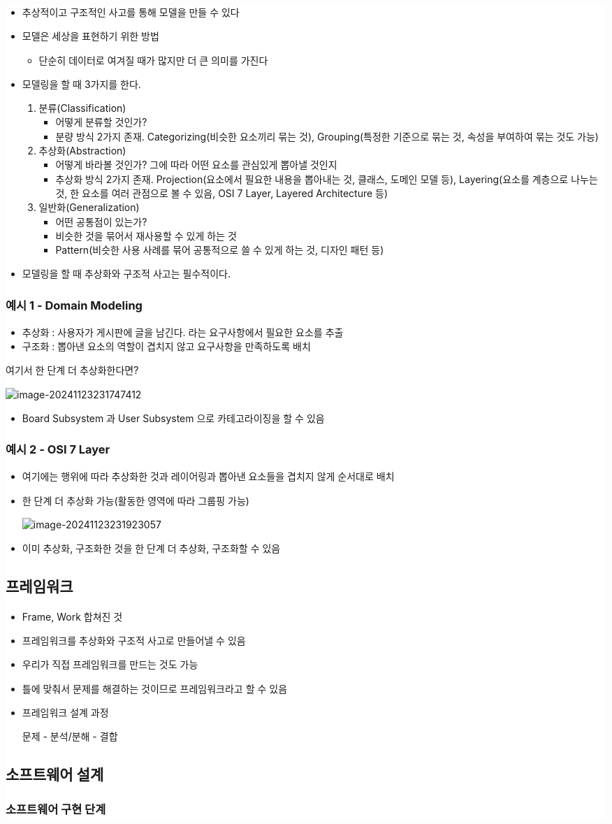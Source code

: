 - 추상적이고 구조적인 사고를 통해 모델을 만들 수 있다
- 모델은 세상을 표현하기 위한 방법
  - 단순히 데이터로 여겨질 때가 많지만 더 큰 의미를 가진다
- 모델링을 할 때 3가지를 한다.
  1. 분류(Classification)
     - 어떻게 분류할 것인가?
     - 분량 방식 2가지 존재. Categorizing(비슷한 요소끼리 묶는 것), Grouping(특정한 기준으로 묶는 것, 속성을 부여하여 묶는 것도 가능)
  2. 추상화(Abstraction)
     - 어떻게 바라볼 것인가? 그에 따라 어떤 요소를 관심있게 뽑아낼 것인지
     - 추상화 방식 2가지 존재. Projection(요소에서 필요한 내용을 뽑아내는 것, 클래스, 도메인 모델 등), Layering(요소를 계층으로 나누는 것, 한 요소를 여러 관점으로 볼 수 있음, OSI 7 Layer, Layered Architecture 등)
  3. 일반화(Generalization)
     - 어떤 공통점이 있는가?
     - 비슷한 것을 묶어서 재사용할 수 있게 하는 것
     - Pattern(비슷한 사용 사례를 묶어 공통적으로 쓸 수 있게 하는 것, 디자인 패턴 등)

- 모델링을 할 때 추상화와 구조적 사고는 필수적이다.

### 예시 1 - Domain Modeling

- 추상화 : 사용자가 게시판에 글을 남긴다. 라는 요구사항에서 필요한 요소를 추출
- 구조화 : 뽑아낸 요소의 역할이 겹치지 않고 요구사항을 만족하도록 배치

여기서 한 단계 더 추상화한다면?

![image-20241123231747412]({{site.url}}/assets/images/2024-11-23-etc(2)/image-20241123231747412.png)

- Board Subsystem 과 User Subsystem 으로 카테고라이징을 할 수 있음

### 예시 2 - OSI 7 Layer

- 여기에는 행위에 따라 추상화한 것과 레이어링과 뽑아낸 요소들을 겹치지 않게 순서대로 배치

- 한 단계 더 추상화 가능(활동한 영역에 따라 그룹핑 가능)

  ![image-20241123231923057]({{site.url}}/assets/images/2024-11-23-etc(2)/image-20241123231923057.png)

- 이미 추상화, 구조화한 것을 한 단계 더 추상화, 구조화할 수 있음

## 프레임워크

- Frame, Work 합쳐진 것
- 프레임워크를 추상화와 구조적 사고로 만들어낼 수 있음

- 우리가 직접 프레임워크를 만드는 것도 가능

- 틀에 맞춰서 문제를 해결하는 것이므로 프레임워크라고 할 수 있음

- 프레임워크 설계 과정

  문제 - 분석/분해 - 결합

## 소프트웨어 설계

### 소프트웨어 구현 단계
